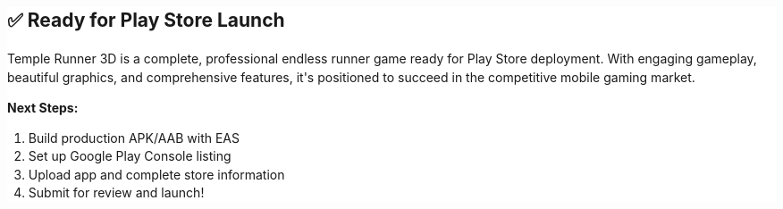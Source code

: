 ## ✅ Ready for Play Store Launch

Temple Runner 3D is a complete, professional endless runner game ready for Play Store deployment. With engaging gameplay, beautiful graphics, and comprehensive features, it's positioned to succeed in the competitive mobile gaming market.

**Next Steps:**
1. Build production APK/AAB with EAS
2. Set up Google Play Console listing
3. Upload app and complete store information
4. Submit for review and launch!